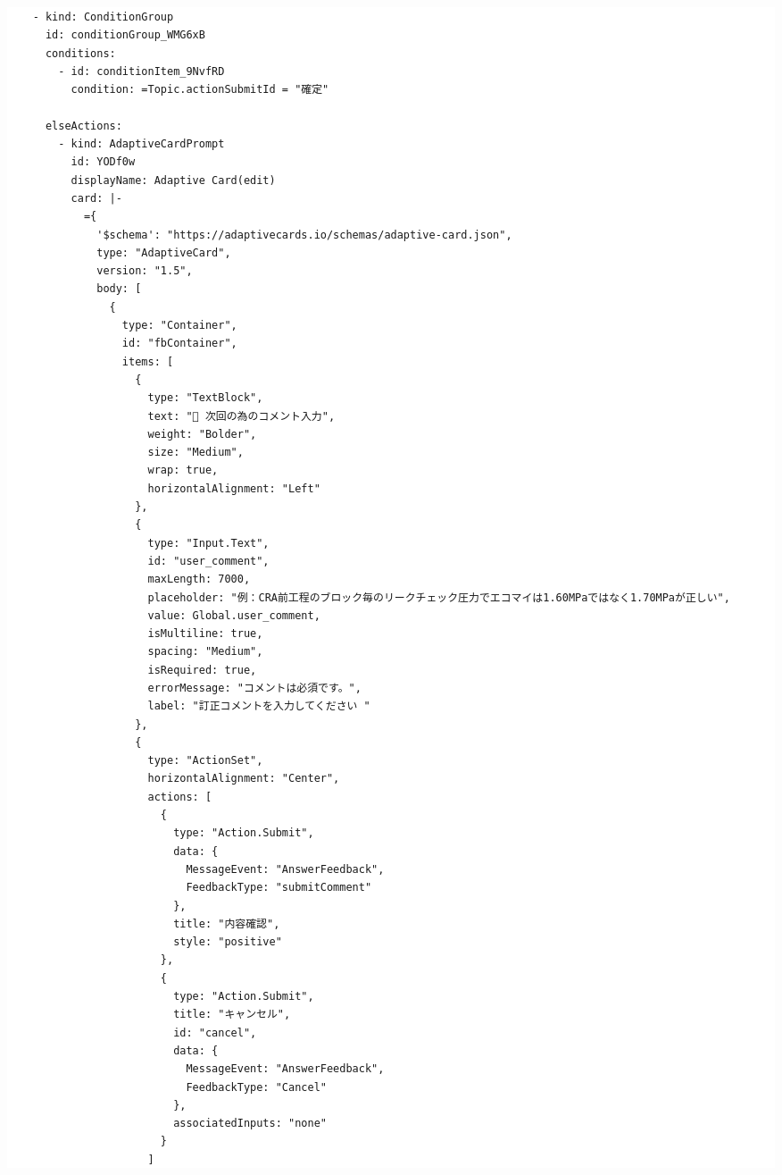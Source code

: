         - kind: ConditionGroup
          id: conditionGroup_WMG6xB
          conditions:
            - id: conditionItem_9NvfRD
              condition: =Topic.actionSubmitId = "確定"

          elseActions:
            - kind: AdaptiveCardPrompt
              id: YODf0w
              displayName: Adaptive Card(edit)
              card: |-
                ={
                  '$schema': "https://adaptivecards.io/schemas/adaptive-card.json",
                  type: "AdaptiveCard",
                  version: "1.5",
                  body: [
                    {
                      type: "Container",
                      id: "fbContainer",
                      items: [
                        {
                          type: "TextBlock",
                          text: "💬 次回の為のコメント入力",
                          weight: "Bolder",
                          size: "Medium",
                          wrap: true,
                          horizontalAlignment: "Left"
                        },
                        {
                          type: "Input.Text",
                          id: "user_comment",
                          maxLength: 7000,
                          placeholder: "例：CRA前工程のブロック毎のリークチェック圧力でエコマイは1.60MPaではなく1.70MPaが正しい",
                          value: Global.user_comment,
                          isMultiline: true,
                          spacing: "Medium",
                          isRequired: true,
                          errorMessage: "コメントは必須です。",
                          label: "訂正コメントを入力してください "
                        },
                        {
                          type: "ActionSet",
                          horizontalAlignment: "Center",
                          actions: [
                            {
                              type: "Action.Submit",
                              data: {
                                MessageEvent: "AnswerFeedback",
                                FeedbackType: "submitComment"
                              },
                              title: "内容確認",
                              style: "positive"
                            },
                            {
                              type: "Action.Submit",
                              title: "キャンセル",
                              id: "cancel",
                              data: {
                                MessageEvent: "AnswerFeedback",
                                FeedbackType: "Cancel"
                              },
                              associatedInputs: "none"
                            }
                          ]
